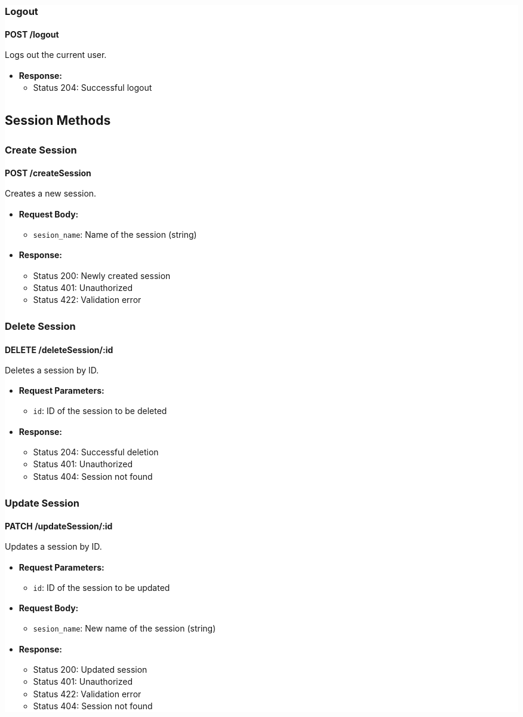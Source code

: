 ### Logout

**POST /logout**

Logs out the current user.

- **Response:**
  - Status 204: Successful logout

## Session Methods

### Create Session

**POST /createSession**

Creates a new session.

- **Request Body:**
  - `sesion_name`: Name of the session (string)

- **Response:**
  - Status 200: Newly created session
  - Status 401: Unauthorized
  - Status 422: Validation error

### Delete Session

**DELETE /deleteSession/:id**

Deletes a session by ID.

- **Request Parameters:**
  - `id`: ID of the session to be deleted

- **Response:**
  - Status 204: Successful deletion
  - Status 401: Unauthorized
  - Status 404: Session not found

### Update Session

**PATCH /updateSession/:id**

Updates a session by ID.

- **Request Parameters:**
  - `id`: ID of the session to be updated

- **Request Body:**
  - `sesion_name`: New name of the session (string)

- **Response:**
  - Status 200: Updated session
  - Status 401: Unauthorized
  - Status 422: Validation error
  - Status 404: Session not found
